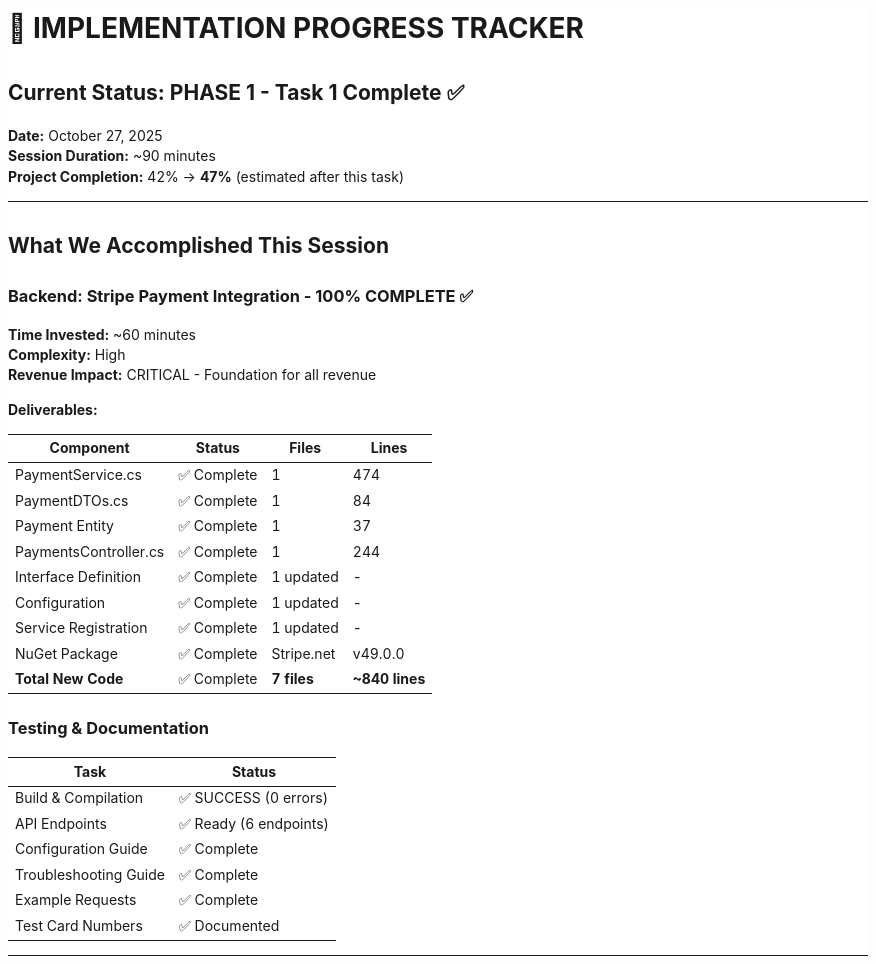 # 🚀 IMPLEMENTATION PROGRESS TRACKER

## Current Status: PHASE 1 - Task 1 Complete ✅

**Date:** October 27, 2025  
**Session Duration:** ~90 minutes  
**Project Completion:** 42% → **47%** (estimated after this task)

---

## What We Accomplished This Session

### Backend: Stripe Payment Integration - 100% COMPLETE ✅

**Time Invested:** ~60 minutes  
**Complexity:** High  
**Revenue Impact:** CRITICAL - Foundation for all revenue

**Deliverables:**

| Component | Status | Files | Lines |
|-----------|--------|-------|-------|
| PaymentService.cs | ✅ Complete | 1 | 474 |
| PaymentDTOs.cs | ✅ Complete | 1 | 84 |
| Payment Entity | ✅ Complete | 1 | 37 |
| PaymentsController.cs | ✅ Complete | 1 | 244 |
| Interface Definition | ✅ Complete | 1 updated | - |
| Configuration | ✅ Complete | 1 updated | - |
| Service Registration | ✅ Complete | 1 updated | - |
| NuGet Package | ✅ Complete | Stripe.net | v49.0.0 |
| **Total New Code** | ✅ Complete | **7 files** | **~840 lines** |

### Testing & Documentation

| Task | Status |
|------|--------|
| Build & Compilation | ✅ SUCCESS (0 errors) |
| API Endpoints | ✅ Ready (6 endpoints) |
| Configuration Guide | ✅ Complete |
| Troubleshooting Guide | ✅ Complete |
| Example Requests | ✅ Complete |
| Test Card Numbers | ✅ Documented |

---